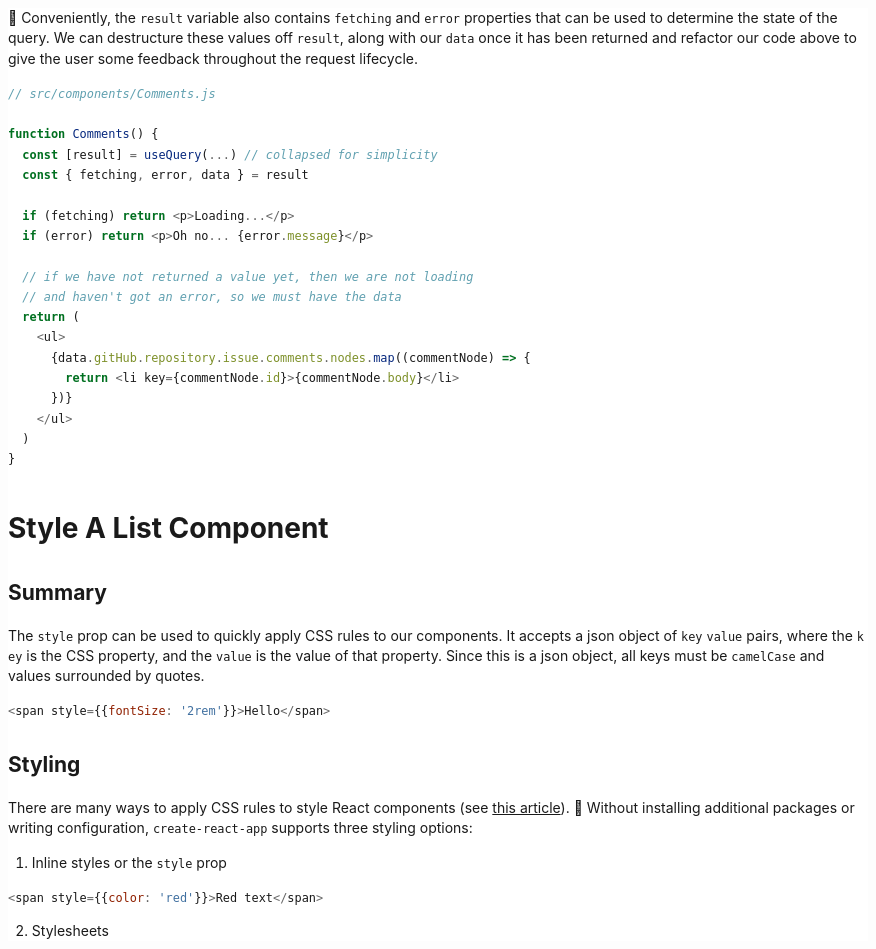 🤔 Conveniently, the `result` variable also contains `fetching` and `error` properties that can be used to determine the state of the query. We can destructure these values off `result`, along with our `data` once it has been returned and refactor our code above to give the user some feedback throughout the request lifecycle.

```js
// src/components/Comments.js

function Comments() {
  const [result] = useQuery(...) // collapsed for simplicity
  const { fetching, error, data } = result

  if (fetching) return <p>Loading...</p>
  if (error) return <p>Oh no... {error.message}</p>

  // if we have not returned a value yet, then we are not loading
  // and haven't got an error, so we must have the data
  return (
    <ul>
      {data.gitHub.repository.issue.comments.nodes.map((commentNode) => {
        return <li key={commentNode.id}>{commentNode.body}</li>
      })}
    </ul>
  )
}
```

# Style A List Component
 
## Summary

The `style` prop can be used to quickly apply CSS rules to our components. It accepts a json object of `key` `value` pairs, where the `key` is the CSS property, and the `value` is the value of that property. Since this is a json object, all keys must be `camelCase` and values surrounded by quotes.

```js
<span style={{fontSize: '2rem'}}>Hello</span>
```

## Styling

There are many ways to apply CSS rules to style React components (see [this article](https://medium.com/@dmitrynozhenko/9-ways-to-implement-css-in-react-js-ccea4d543aa3)). 🤔 Without installing additional packages or writing configuration, `create-react-app` supports three styling options:

1. Inline styles or the `style` prop

```js
<span style={{color: 'red'}}>Red text</span>
```

2. Stylesheets
